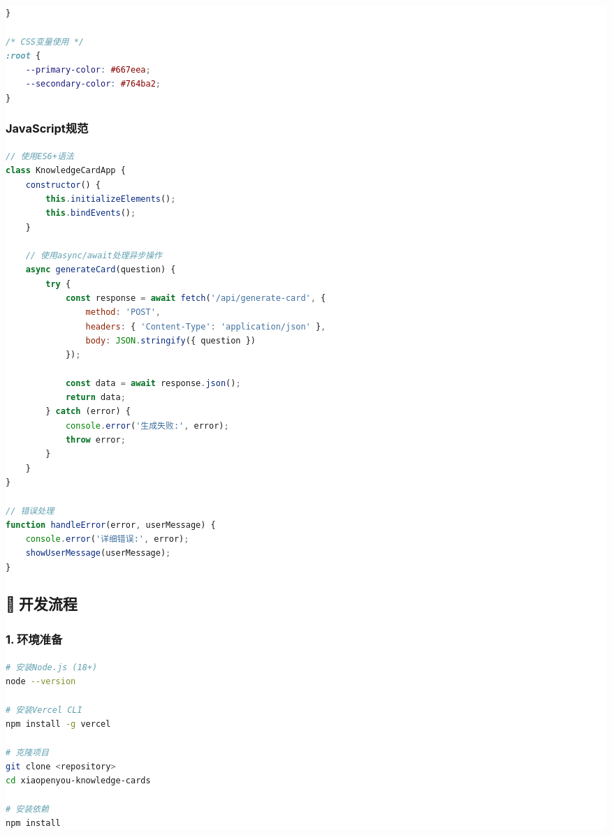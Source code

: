 ```css
}

/* CSS变量使用 */
:root {
    --primary-color: #667eea;
    --secondary-color: #764ba2;
}
```

### JavaScript规范
```javascript
// 使用ES6+语法
class KnowledgeCardApp {
    constructor() {
        this.initializeElements();
        this.bindEvents();
    }
    
    // 使用async/await处理异步操作
    async generateCard(question) {
        try {
            const response = await fetch('/api/generate-card', {
                method: 'POST',
                headers: { 'Content-Type': 'application/json' },
                body: JSON.stringify({ question })
            });
            
            const data = await response.json();
            return data;
        } catch (error) {
            console.error('生成失败:', error);
            throw error;
        }
    }
}

// 错误处理
function handleError(error, userMessage) {
    console.error('详细错误:', error);
    showUserMessage(userMessage);
}
```

## 🔧 开发流程

### 1. 环境准备
```bash
# 安装Node.js (18+)
node --version

# 安装Vercel CLI
npm install -g vercel

# 克隆项目
git clone <repository>
cd xiaopenyou-knowledge-cards

# 安装依赖
npm install
```

